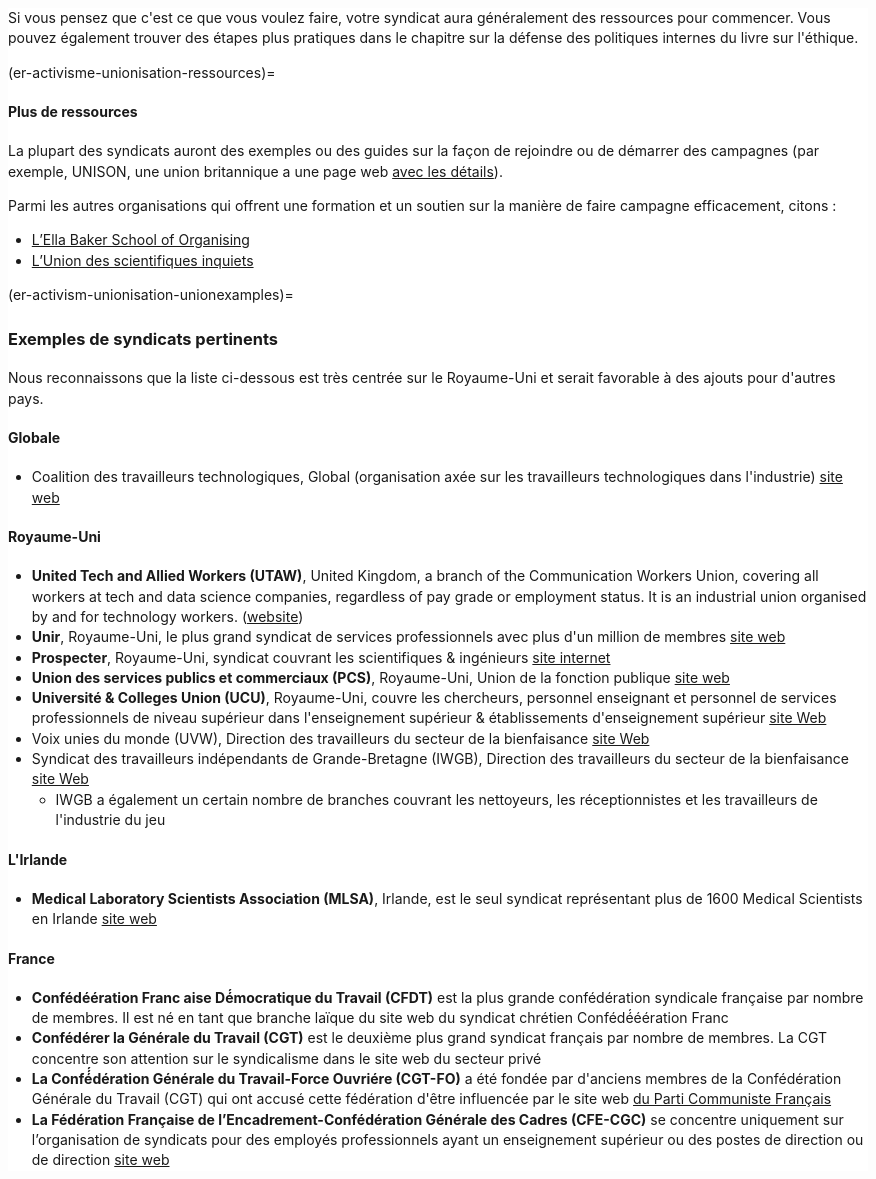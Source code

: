 Si vous pensez que c'est ce que vous voulez faire, votre syndicat aura généralement des ressources pour commencer. Vous pouvez également trouver des étapes plus pratiques dans le chapitre sur la défense des politiques internes du livre sur l'éthique.

(er-activisme-unionisation-ressources)=
#### Plus de ressources
La plupart des syndicats auront des exemples ou des guides sur la façon de rejoindre ou de démarrer des campagnes (par exemple, UNISON, une union britannique a une page web [avec les détails](https://www.unison.org.uk/get-involved/campaign-for-change/)).

Parmi les autres organisations qui offrent une formation et un soutien sur la manière de faire campagne efficacement, citons :

* [L’Ella Baker School of Organising](https://www.ellabakerorganising.org.uk/)
* [L’Union des scientifiques inquiets](https://www.ucsusa.org/building-skills-science-network)

(er-activism-unionisation-unionexamples)=
### Exemples de syndicats pertinents

Nous reconnaissons que la liste ci-dessous est très centrée sur le Royaume-Uni et serait favorable à des ajouts pour d'autres pays.

#### Globale
* Coalition des travailleurs technologiques, Global (organisation axée sur les travailleurs technologiques dans l'industrie) [site web](https://techworkerscoalition.org/)

#### Royaume-Uni
* **United Tech and Allied Workers (UTAW)**, United Kingdom, a branch of the Communication Workers Union, covering all workers at tech and data science companies, regardless of pay grade or employment status. It is an industrial union organised by and for technology workers. ([website](https://utaw.tech/about/))
* **Unir**, Royaume-Uni, le plus grand syndicat de services professionnels avec plus d'un million de membres [site web](https://unitetheunion.org/)
* **Prospecter**, Royaume-Uni, syndicat couvrant les scientifiques & ingénieurs [site internet](https://members.prospect.org.uk/our-industries/science/index)
* **Union des services publics et commerciaux (PCS)**, Royaume-Uni, Union de la fonction publique [site web](https://www.pcs.org.uk/about-pcs)
* **Université & Colleges Union (UCU)**, Royaume-Uni, couvre les chercheurs, personnel enseignant et personnel de services professionnels de niveau supérieur dans l'enseignement supérieur & établissements d'enseignement supérieur [site Web](https://www.ucu.org.uk/)
* Voix unies du monde (UVW), Direction des travailleurs du secteur de la bienfaisance [site Web](https://www.uvwunion.org.uk/en/sectors/charity-sector/)
* Syndicat des travailleurs indépendants de Grande-Bretagne (IWGB), Direction des travailleurs du secteur de la bienfaisance [site Web](https://iwgb.org.uk/page/iwgb-charity-workers-branch/)
    * IWGB a également un certain nombre de branches couvrant les nettoyeurs, les réceptionnistes et les travailleurs de l'industrie du jeu

#### L'Irlande
* **Medical Laboratory Scientists Association (MLSA)**, Irlande, est le seul syndicat représentant plus de 1600 Medical Scientists en Irlande [site web](https://mlsa.ie/who-we-are)

#### France
* **Confédéération Franc<unk> aise Dé́mocratique du Travail (CFDT)** est la plus grande confédération syndicale française par nombre de membres. Il est né en tant que branche laïque du site web du syndicat chrétien Confédé́éération Franc
* **Confédérer la Générale du Travail (CGT)** est le deuxième plus grand syndicat français par nombre de membres. La CGT concentre son attention sur le syndicalisme dans le site web du secteur privé
* **La Confé́́dération Générale du Travail-Force Ouvriére (CGT-FO)** a été fondée par d'anciens membres de la Confédération Générale du Travail (CGT) qui ont accusé cette fédération d'être influencée par le site web [du Parti Communiste Français](https://www.force-ouvriere.fr/?lang=fr)
* **La Fédération Française de l’Encadrement-Confédération Générale des Cadres (CFE-CGC)** se concentre uniquement sur l’organisation de syndicats pour des employés professionnels ayant un enseignement supérieur ou des postes de direction ou de direction [site web](https://cfecgc.org/)
